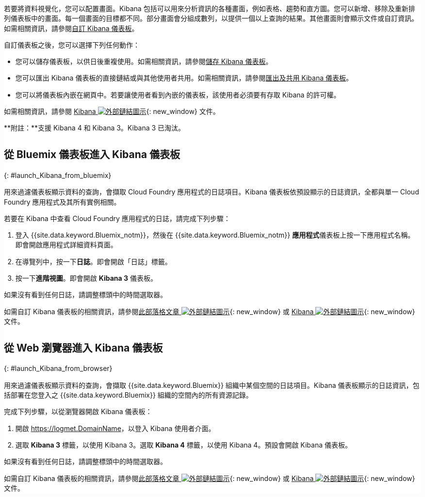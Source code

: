 若要將資料視覺化，您可以配置畫面。Kibana 包括可以用來分析資訊的各種畫面，例如表格、趨勢和直方圖。您可以新增、移除及重新排列儀表板中的畫面。每一個畫面的目標都不同。部分畫面會分組成數列，以提供一個以上查詢的結果。其他畫面則會顯示文件或自訂資訊。如需相關資訊，請參閱[自訂 Kibana 儀表板](logging_view_kibana3.html#customize_kibana_dashboard)。

自訂儀表板之後，您可以選擇下列任何動作：

* 您可以儲存儀表板，以供日後重複使用。如需相關資訊，請參閱[儲存 Kibana 儀表板](logging_view_kibana3.html#save_Kibana_dashboard)。

* 您可以匯出 Kibana 儀表板的直接鏈結或與其他使用者共用。如需相關資訊，請參閱[匯出及共用 Kibana 儀表板](kibana3/logging_kibana_export_share_dashboard.html#sexporting_sharing_kibana_dash)。

* 您可以將儀表板內嵌在網頁中。若要讓使用者看到內嵌的儀表板，該使用者必須要有存取 Kibana 的許可權。

如需相關資訊，請參閱 [Kibana ![外部鏈結圖示](../../icons/launch-glyph.svg "外部鏈結圖示")](https://www.elastic.co/guide/en/kibana/current/index.html){: new_window} 文件。

**附註：**支援 Kibana 4 和 Kibana 3。Kibana 3 已淘汰。


##  從 Bluemix 儀表板進入 Kibana 儀表板
{: #launch_Kibana_from_bluemix}

用來過濾儀表板顯示資料的查詢，會擷取 Cloud Foundry 應用程式的日誌項目。Kibana 儀表板依預設顯示的日誌資訊，全都與單一 Cloud Foundry 應用程式及其所有實例相關。

若要在 Kibana 中查看 Cloud Foundry 應用程式的日誌，請完成下列步驟：

1. 登入 {{site.data.keyword.Bluemix_notm}}，然後在 {{site.data.keyword.Bluemix_notm}} **應用程式**儀表板上按一下應用程式名稱。即會開啟應用程式詳細資料頁面。
    
2. 在導覽列中，按一下**日誌**。即會開啟「日誌」標籤。 
    
3. 按一下**進階視圖**。即會開啟 **Kibana 3** 儀表板。

如果沒有看到任何日誌，請調整標頭中的時間選取器。

如需自訂 Kibana 儀表板的相關資訊，請參閱[此部落格文章 ![外部鏈結圖示](../../icons/launch-glyph.svg "外部鏈結圖示")](https://www.ibm.com/blogs/bluemix/2015/09/creating-custom-kibana-dashboard-in-bluemix/){: new_window} 或 [Kibana ![外部鏈結圖示](../../icons/launch-glyph.svg "外部鏈結圖示")](https://www.elastic.co/guide/en/kibana/current/index.html){: new_window} 文件。

##  從 Web 瀏覽器進入 Kibana 儀表板
{: #launch_Kibana_from_browser}

用來過濾儀表板顯示資料的查詢，會擷取 {{site.data.keyword.Bluemix}} 組織中某個空間的日誌項目。Kibana 儀表板顯示的日誌資訊，包括部署在您登入之 {{site.data.keyword.Bluemix}} 組織的空間內的所有資源記錄。

完成下列步驟，以從瀏覽器開啟 Kibana 儀表板：

1. 開啟 [https://logmet.<span class="keyword" data-hd-keyref="DomainName">DomainName</span>](https://logmet.{DomainName})，以登入 Kibana 使用者介面。

2. 選取 **Kibana 3** 標籤，以使用 Kibana 3。選取 **Kibana 4** 標籤，以使用 Kibana 4。預設會開啟 Kibana 儀表板。 

如果沒有看到任何日誌，請調整標頭中的時間選取器。

如需自訂 Kibana 儀表板的相關資訊，請參閱[此部落格文章 ![外部鏈結圖示](../icons/launch-glyph.svg "外部鏈結圖示")](https://www.ibm.com/blogs/bluemix/2015/09/creating-custom-kibana-dashboard-in-bluemix/){: new_window} 或 [Kibana ![外部鏈結圖示](../icons/launch-glyph.svg "外部鏈結圖示")](https://www.elastic.co/guide/en/kibana/current/index.html){: new_window} 文件。
